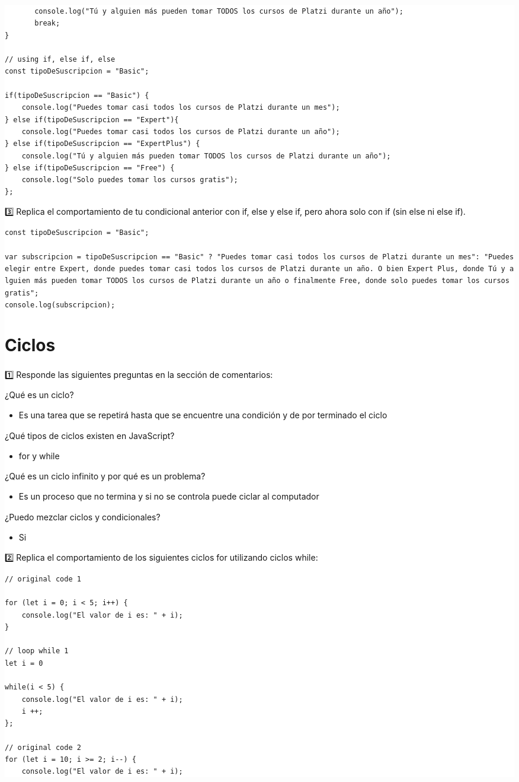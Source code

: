 ````
       console.log("Tú y alguien más pueden tomar TODOS los cursos de Platzi durante un año");
       break;
}

// using if, else if, else
const tipoDeSuscripcion = "Basic";

if(tipoDeSuscripcion == "Basic") {
    console.log("Puedes tomar casi todos los cursos de Platzi durante un mes");
} else if(tipoDeSuscripcion == "Expert"){
    console.log("Puedes tomar casi todos los cursos de Platzi durante un año");
} else if(tipoDeSuscripcion == "ExpertPlus") {
    console.log("Tú y alguien más pueden tomar TODOS los cursos de Platzi durante un año");
} else if(tipoDeSuscripcion == "Free") {
    console.log("Solo puedes tomar los cursos gratis");
};
````

3️⃣ Replica el comportamiento de tu condicional anterior con if, else y else if, pero ahora solo con if (sin else ni else if).

````
const tipoDeSuscripcion = "Basic";

var subscripcion = tipoDeSuscripcion == "Basic" ? "Puedes tomar casi todos los cursos de Platzi durante un mes": "Puedes elegir entre Expert, donde puedes tomar casi todos los cursos de Platzi durante un año. O bien Expert Plus, donde Tú y alguien más pueden tomar TODOS los cursos de Platzi durante un año o finalmente Free, donde solo puedes tomar los cursos gratis";
console.log(subscripcion);
````
# Ciclos

1️⃣ Responde las siguientes preguntas en la sección de comentarios:

¿Qué es un ciclo?
* Es una tarea que se repetirá hasta que se encuentre una condición y de por terminado el ciclo

¿Qué tipos de ciclos existen en JavaScript?
* for y while

¿Qué es un ciclo infinito y por qué es un problema?
* Es un proceso que no termina y si no se controla puede ciclar al computador

¿Puedo mezclar ciclos y condicionales?
* Si

2️⃣ Replica el comportamiento de los siguientes ciclos for utilizando ciclos while:

````
// original code 1

for (let i = 0; i < 5; i++) {
    console.log("El valor de i es: " + i);
}

// loop while 1
let i = 0

while(i < 5) {
    console.log("El valor de i es: " + i);
    i ++;
};

// original code 2
for (let i = 10; i >= 2; i--) {
    console.log("El valor de i es: " + i);
````